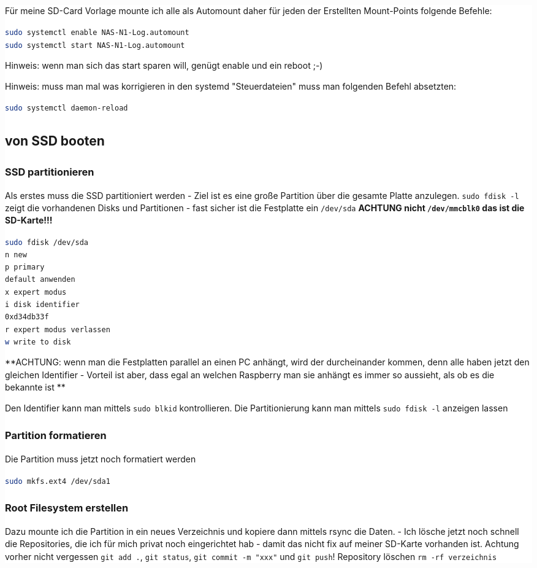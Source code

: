 Für meine SD-Card Vorlage mounte ich alle als Automount daher für jeden der Erstellten Mount-Points folgende Befehle:
```bash
sudo systemctl enable NAS-N1-Log.automount
sudo systemctl start NAS-N1-Log.automount 
```
Hinweis: wenn man sich das start sparen will, genügt enable und ein reboot ;-)

Hinweis: muss man mal was korrigieren in den systemd "Steuerdateien" muss man folgenden Befehl absetzten:
```bash
sudo systemctl daemon-reload
```


## von SSD booten
### SSD partitionieren
Als erstes muss die SSD partitioniert werden - Ziel ist es eine große Partition über die gesamte Platte anzulegen.
`sudo fdisk -l` zeigt die vorhandenen Disks und Partitionen - fast sicher ist die Festplatte ein `/dev/sda`
**ACHTUNG nicht `/dev/mmcblk0` das ist die SD-Karte!!!**

```bash
sudo fdisk /dev/sda
n new
p primary
default anwenden
x expert modus
i disk identifier
0xd34db33f
r expert modus verlassen
w write to disk
```
**ACHTUNG: wenn man die Festplatten parallel an einen PC anhängt, wird der durcheinander kommen, denn alle haben jetzt den gleichen Identifier - Vorteil ist aber, dass egal an welchen Raspberry man sie anhängt es immer so aussieht, als ob es die bekannte ist **

Den Identifier kann man mittels `sudo blkid` kontrollieren. Die Partitionierung kann man mittels `sudo fdisk -l` anzeigen lassen

### Partition formatieren
Die Partition muss jetzt noch formatiert werden
```bash
sudo mkfs.ext4 /dev/sda1
```

### Root Filesystem erstellen
Dazu mounte ich die Partition in ein neues Verzeichnis und kopiere dann mittels rsync die Daten. - Ich lösche jetzt noch schnell die Repositories, die ich für mich privat noch eingerichtet hab - damit das nicht fix auf meiner SD-Karte vorhanden ist. Achtung vorher nicht vergessen `git add .`, `git status`, `git commit -m "xxx"` und `git push`!
Repository löschen `rm -rf verzeichnis`

